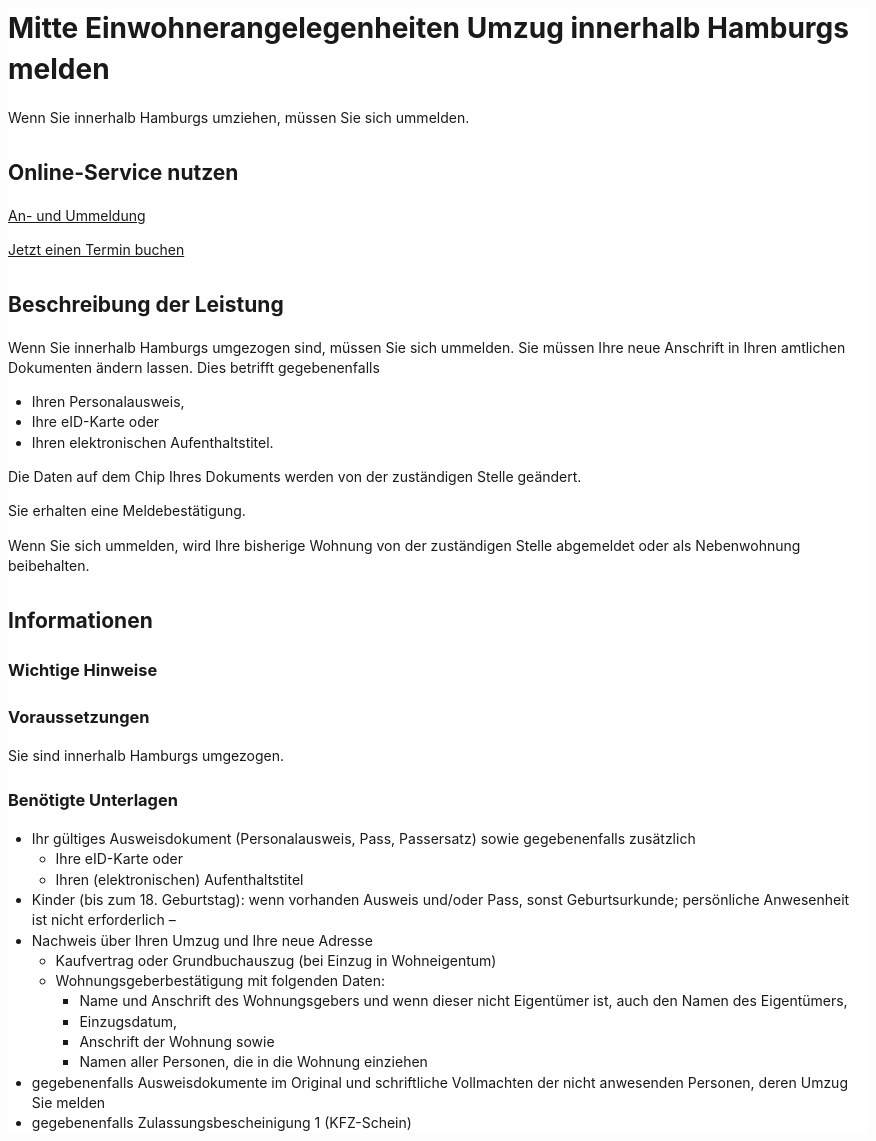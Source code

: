 




Mitte Einwohnerangelegenheiten Umzug innerhalb Hamburgs melden
==============================================================

Wenn Sie innerhalb Hamburgs umziehen, müssen Sie sich ummelden.

Online-Service nutzen
---------------------

[An- und Ummeldung](https://wohnsitzanmeldung.gov.de)

[Jetzt einen Termin buchen](https://driveport.de/termine/?MA=1)

Beschreibung der Leistung
-------------------------

Wenn Sie innerhalb Hamburgs umgezogen sind, müssen Sie sich ummelden. Sie müssen Ihre neue Anschrift in Ihren amtlichen Dokumenten ändern lassen. Dies betrifft gegebenenfalls

* Ihren Personalausweis,
* Ihre eID-Karte oder
* Ihren elektronischen Aufenthaltstitel.

Die Daten auf dem Chip Ihres Dokuments werden von der zuständigen Stelle geändert.  
  
Sie erhalten eine Meldebestätigung.  
  
Wenn Sie sich ummelden, wird Ihre bisherige Wohnung von der zuständigen Stelle abgemeldet oder als Nebenwohnung beibehalten.

Informationen
-------------

### Wichtige Hinweise

### Voraussetzungen

Sie sind innerhalb Hamburgs umgezogen.

### Benötigte Unterlagen

* Ihr gültiges Ausweisdokument (Personalausweis, Pass, Passersatz) sowie gegebenenfalls zusätzlich
  + Ihre eID-Karte oder
  + Ihren (elektronischen) Aufenthaltstitel
* Kinder (bis zum 18. Geburtstag): wenn vorhanden Ausweis und/oder Pass, sonst Geburtsurkunde; persönliche Anwesenheit ist nicht erforderlich –
* Nachweis über Ihren Umzug und Ihre neue Adresse
  + Kaufvertrag oder Grundbuchauszug (bei Einzug in Wohneigentum)
  + Wohnungsgeberbestätigung mit folgenden Daten:
    - Name und Anschrift des Wohnungsgebers und wenn dieser nicht Eigentümer ist, auch den Namen des Eigentümers,
    - Einzugsdatum,
    - Anschrift der Wohnung sowie
    - Namen aller Personen, die in die Wohnung einziehen
* gegebenenfalls Ausweisdokumente im Original und schriftliche Vollmachten der nicht anwesenden Personen, deren Umzug Sie melden
* gegebenenfalls Zulassungsbescheinigung 1 (KFZ-Schein)
